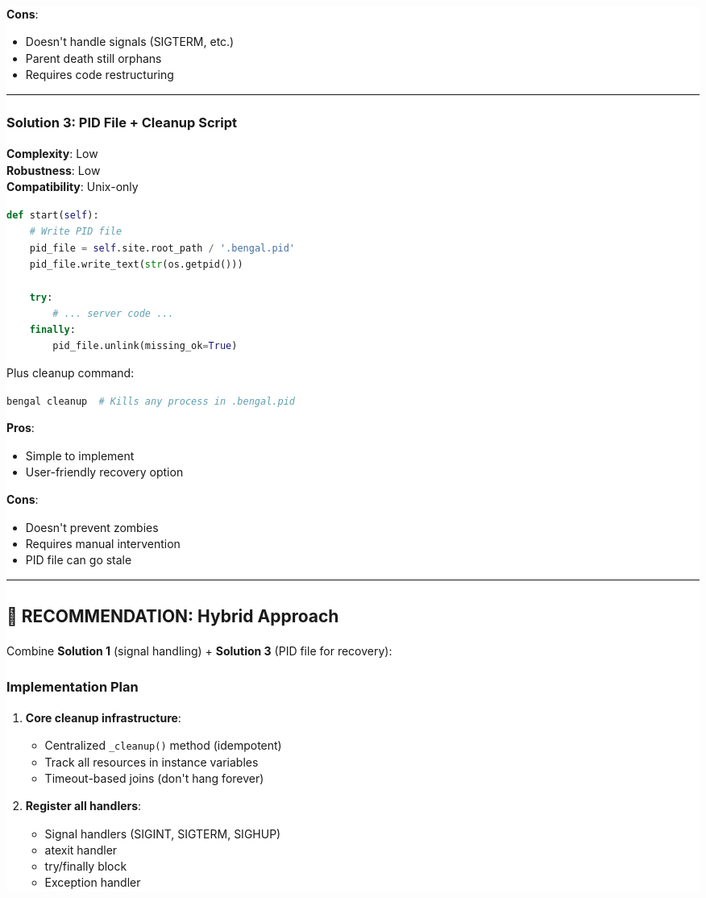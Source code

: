 **Cons**:
- Doesn't handle signals (SIGTERM, etc.)
- Parent death still orphans
- Requires code restructuring

---

### Solution 3: PID File + Cleanup Script
**Complexity**: Low  
**Robustness**: Low  
**Compatibility**: Unix-only

```python
def start(self):
    # Write PID file
    pid_file = self.site.root_path / '.bengal.pid'
    pid_file.write_text(str(os.getpid()))
    
    try:
        # ... server code ...
    finally:
        pid_file.unlink(missing_ok=True)
```

Plus cleanup command:
```bash
bengal cleanup  # Kills any process in .bengal.pid
```

**Pros**:
- Simple to implement
- User-friendly recovery option

**Cons**:
- Doesn't prevent zombies
- Requires manual intervention
- PID file can go stale

---

## 🎯 RECOMMENDATION: Hybrid Approach

Combine **Solution 1** (signal handling) + **Solution 3** (PID file for recovery):

### Implementation Plan

1. **Core cleanup infrastructure**:
   - Centralized `_cleanup()` method (idempotent)
   - Track all resources in instance variables
   - Timeout-based joins (don't hang forever)

2. **Register all handlers**:
   - Signal handlers (SIGINT, SIGTERM, SIGHUP)
   - atexit handler
   - try/finally block
   - Exception handler
